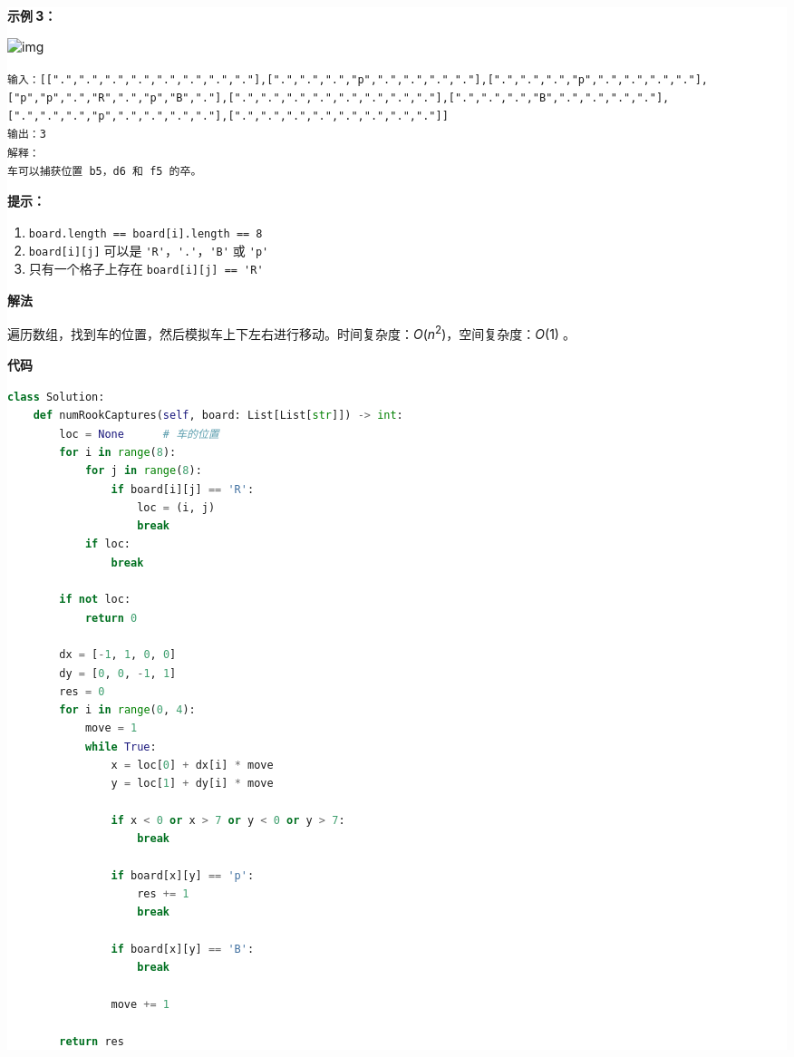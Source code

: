 **示例 3：**

![img](https://assets.leetcode-cn.com/aliyun-lc-upload/uploads/2019/02/23/1253_example_3_improved.PNG)

```
输入：[[".",".",".",".",".",".",".","."],[".",".",".","p",".",".",".","."],[".",".",".","p",".",".",".","."],["p","p",".","R",".","p","B","."],[".",".",".",".",".",".",".","."],[".",".",".","B",".",".",".","."],[".",".",".","p",".",".",".","."],[".",".",".",".",".",".",".","."]]
输出：3
解释： 
车可以捕获位置 b5，d6 和 f5 的卒。
```

 

**提示：**

1. `board.length == board[i].length == 8`
2. `board[i][j]` 可以是 `'R'`，`'.'`，`'B'` 或 `'p'`
3. 只有一个格子上存在 `board[i][j] == 'R'`



**解法**

遍历数组，找到车的位置，然后模拟车上下左右进行移动。时间复杂度：$O(n^2)$，空间复杂度：$O(1)$ 。



**代码**

```python
class Solution:
    def numRookCaptures(self, board: List[List[str]]) -> int:
        loc = None      # 车的位置
        for i in range(8):
            for j in range(8):
                if board[i][j] == 'R':
                    loc = (i, j)
                    break
            if loc:
                break

        if not loc:
            return 0

        dx = [-1, 1, 0, 0]
        dy = [0, 0, -1, 1]
        res = 0
        for i in range(0, 4):
            move = 1
            while True:
                x = loc[0] + dx[i] * move
                y = loc[1] + dy[i] * move

                if x < 0 or x > 7 or y < 0 or y > 7:
                    break

                if board[x][y] == 'p':
                    res += 1
                    break

                if board[x][y] == 'B':
                    break

                move += 1
        
        return res
```
